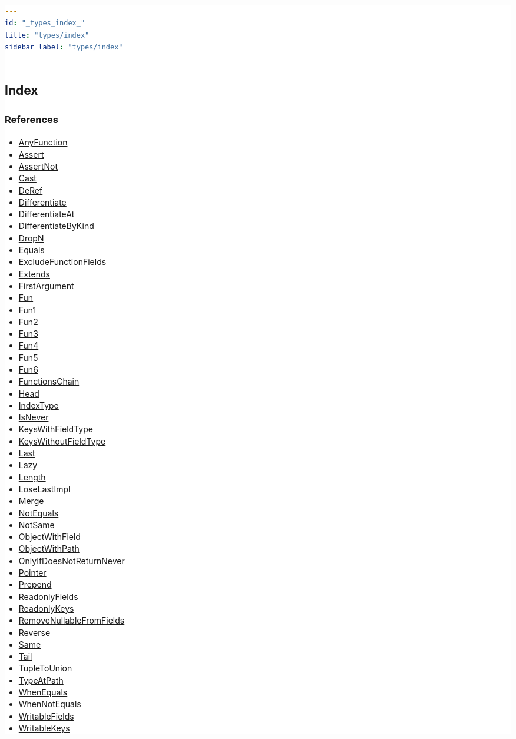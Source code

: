 ```yaml
---
id: "_types_index_"
title: "types/index"
sidebar_label: "types/index"
---
```


## Index

### References

* [AnyFunction](_types_index_.md#anyfunction)
* [Assert](_types_index_.md#assert)
* [AssertNot](_types_index_.md#assertnot)
* [Cast](_types_index_.md#cast)
* [DeRef](_types_index_.md#deref)
* [Differentiate](_types_index_.md#differentiate)
* [DifferentiateAt](_types_index_.md#differentiateat)
* [DifferentiateByKind](_types_index_.md#differentiatebykind)
* [DropN](_types_index_.md#dropn)
* [Equals](_types_index_.md#equals)
* [ExcludeFunctionFields](_types_index_.md#excludefunctionfields)
* [Extends](_types_index_.md#extends)
* [FirstArgument](_types_index_.md#firstargument)
* [Fun](_types_index_.md#fun)
* [Fun1](_types_index_.md#fun1)
* [Fun2](_types_index_.md#fun2)
* [Fun3](_types_index_.md#fun3)
* [Fun4](_types_index_.md#fun4)
* [Fun5](_types_index_.md#fun5)
* [Fun6](_types_index_.md#fun6)
* [FunctionsChain](_types_index_.md#functionschain)
* [Head](_types_index_.md#head)
* [IndexType](_types_index_.md#indextype)
* [IsNever](_types_index_.md#isnever)
* [KeysWithFieldType](_types_index_.md#keyswithfieldtype)
* [KeysWithoutFieldType](_types_index_.md#keyswithoutfieldtype)
* [Last](_types_index_.md#last)
* [Lazy](_types_index_.md#lazy)
* [Length](_types_index_.md#length)
* [LoseLastImpl](_types_index_.md#loselastimpl)
* [Merge](_types_index_.md#merge)
* [NotEquals](_types_index_.md#notequals)
* [NotSame](_types_index_.md#notsame)
* [ObjectWithField](_types_index_.md#objectwithfield)
* [ObjectWithPath](_types_index_.md#objectwithpath)
* [OnlyIfDoesNotReturnNever](_types_index_.md#onlyifdoesnotreturnnever)
* [Pointer](_types_index_.md#pointer)
* [Prepend](_types_index_.md#prepend)
* [ReadonlyFields](_types_index_.md#readonlyfields)
* [ReadonlyKeys](_types_index_.md#readonlykeys)
* [RemoveNullableFromFields](_types_index_.md#removenullablefromfields)
* [Reverse](_types_index_.md#reverse)
* [Same](_types_index_.md#same)
* [Tail](_types_index_.md#tail)
* [TupleToUnion](_types_index_.md#tupletounion)
* [TypeAtPath](_types_index_.md#typeatpath)
* [WhenEquals](_types_index_.md#whenequals)
* [WhenNotEquals](_types_index_.md#whennotequals)
* [WritableFields](_types_index_.md#writablefields)
* [WritableKeys](_types_index_.md#writablekeys)
